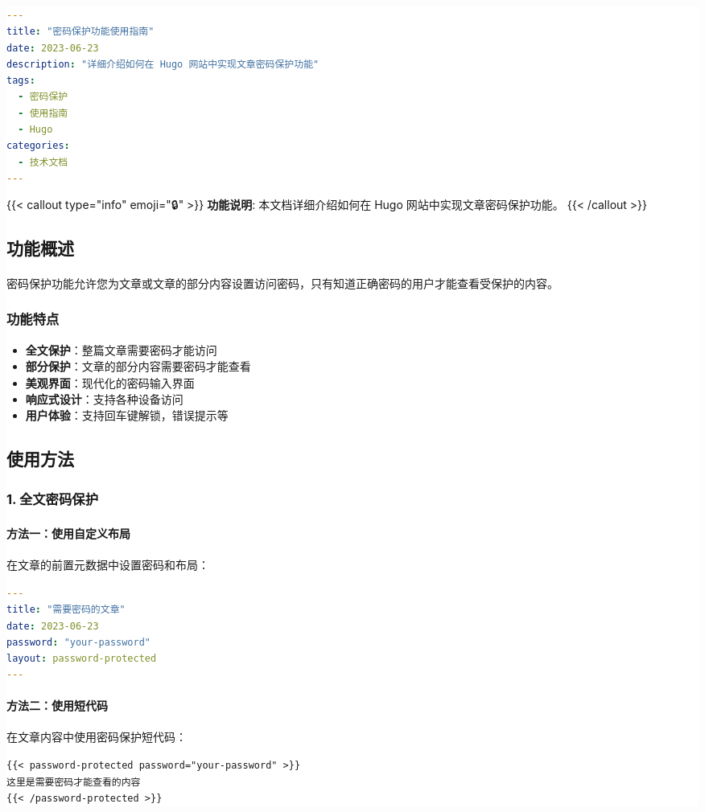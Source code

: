 ```yaml
---
title: "密码保护功能使用指南"
date: 2023-06-23
description: "详细介绍如何在 Hugo 网站中实现文章密码保护功能"
tags:
  - 密码保护
  - 使用指南
  - Hugo
categories:
  - 技术文档
---
```


{{< callout type="info" emoji="🔒" >}}
**功能说明**: 本文档详细介绍如何在 Hugo 网站中实现文章密码保护功能。
{{< /callout >}}

## 功能概述

密码保护功能允许您为文章或文章的部分内容设置访问密码，只有知道正确密码的用户才能查看受保护的内容。

### 功能特点

- **全文保护**：整篇文章需要密码才能访问
- **部分保护**：文章的部分内容需要密码才能查看
- **美观界面**：现代化的密码输入界面
- **响应式设计**：支持各种设备访问
- **用户体验**：支持回车键解锁，错误提示等

## 使用方法

### 1. 全文密码保护

#### 方法一：使用自定义布局

在文章的前置元数据中设置密码和布局：

```yaml
---
title: "需要密码的文章"
date: 2023-06-23
password: "your-password"
layout: password-protected
---
```

#### 方法二：使用短代码

在文章内容中使用密码保护短代码：

```markdown
{{< password-protected password="your-password" >}}
这里是需要密码才能查看的内容
{{< /password-protected >}}
```
